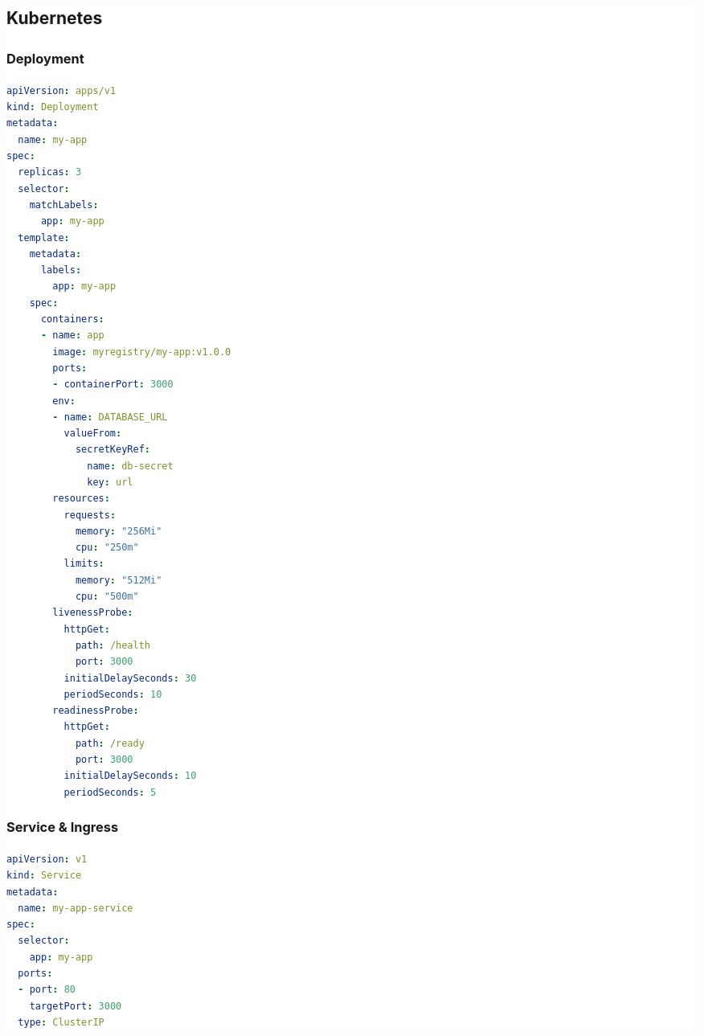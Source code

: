 ## Kubernetes

### Deployment
```yaml
apiVersion: apps/v1
kind: Deployment
metadata:
  name: my-app
spec:
  replicas: 3
  selector:
    matchLabels:
      app: my-app
  template:
    metadata:
      labels:
        app: my-app
    spec:
      containers:
      - name: app
        image: myregistry/my-app:v1.0.0
        ports:
        - containerPort: 3000
        env:
        - name: DATABASE_URL
          valueFrom:
            secretKeyRef:
              name: db-secret
              key: url
        resources:
          requests:
            memory: "256Mi"
            cpu: "250m"
          limits:
            memory: "512Mi"
            cpu: "500m"
        livenessProbe:
          httpGet:
            path: /health
            port: 3000
          initialDelaySeconds: 30
          periodSeconds: 10
        readinessProbe:
          httpGet:
            path: /ready
            port: 3000
          initialDelaySeconds: 10
          periodSeconds: 5
```

### Service & Ingress
```yaml
apiVersion: v1
kind: Service
metadata:
  name: my-app-service
spec:
  selector:
    app: my-app
  ports:
  - port: 80
    targetPort: 3000
  type: ClusterIP
```